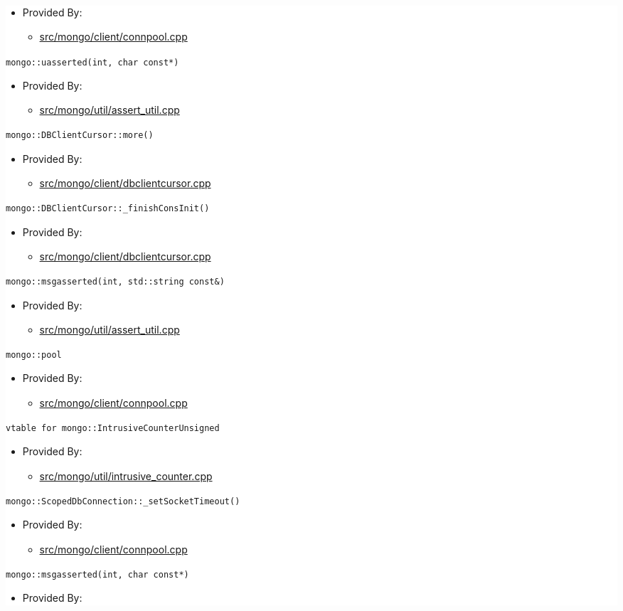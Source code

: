 - Provided By:

    - [src/mongo/client/connpool.cpp](../cpp\_client\_driver)

<div></div>

    mongo::uasserted(int, char const*)

- Provided By:

    - [src/mongo/util/assert\_util.cpp](../utilities)

<div></div>

    mongo::DBClientCursor::more()

- Provided By:

    - [src/mongo/client/dbclientcursor.cpp](../cpp\_client\_driver)

<div></div>

    mongo::DBClientCursor::_finishConsInit()

- Provided By:

    - [src/mongo/client/dbclientcursor.cpp](../cpp\_client\_driver)

<div></div>

    mongo::msgasserted(int, std::string const&)

- Provided By:

    - [src/mongo/util/assert\_util.cpp](../utilities)

<div></div>

    mongo::pool

- Provided By:

    - [src/mongo/client/connpool.cpp](../cpp\_client\_driver)

<div></div>

    vtable for mongo::IntrusiveCounterUnsigned

- Provided By:

    - [src/mongo/util/intrusive\_counter.cpp](../utilities)

<div></div>

    mongo::ScopedDbConnection::_setSocketTimeout()

- Provided By:

    - [src/mongo/client/connpool.cpp](../cpp\_client\_driver)

<div></div>

    mongo::msgasserted(int, char const*)

- Provided By:
